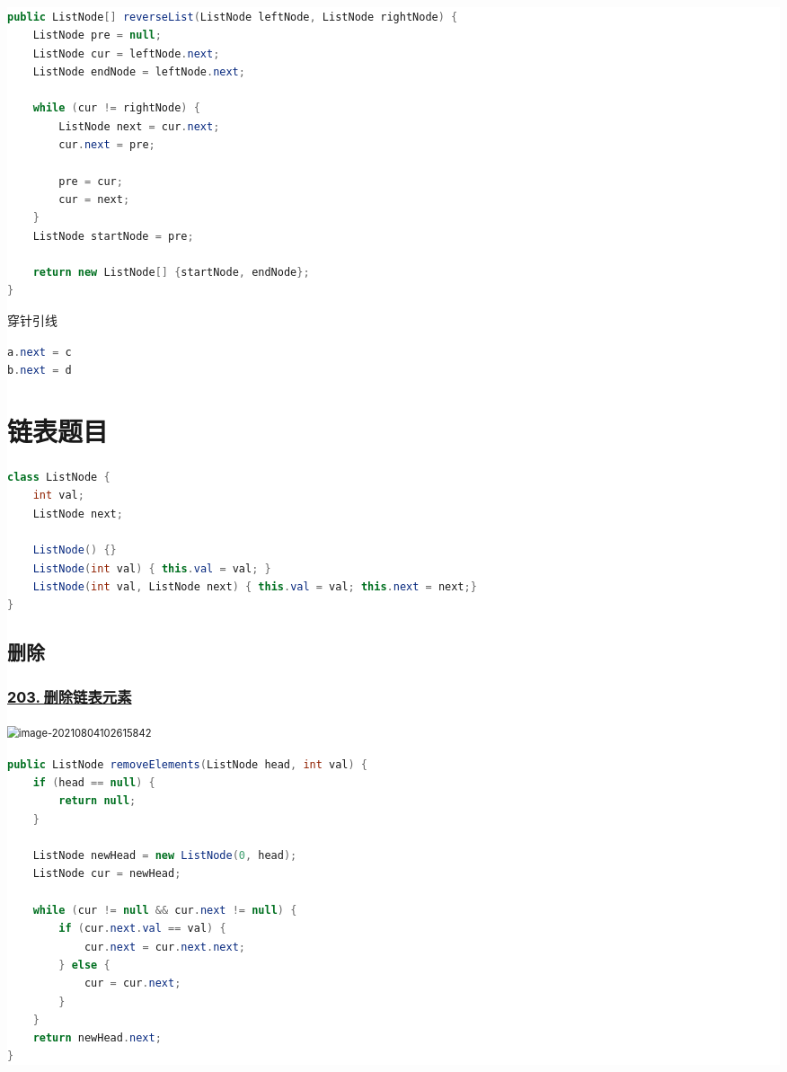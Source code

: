 ```java
public ListNode[] reverseList(ListNode leftNode, ListNode rightNode) {
    ListNode pre = null;
    ListNode cur = leftNode.next;
    ListNode endNode = leftNode.next;

    while (cur != rightNode) {
        ListNode next = cur.next;
        cur.next = pre;

        pre = cur;
        cur = next;
    }
    ListNode startNode = pre;

    return new ListNode[] {startNode, endNode};
}
```
穿针引线

```java
a.next = c
b.next = d
```

# 链表题目

```java
class ListNode {
    int val;
    ListNode next;

    ListNode() {}
    ListNode(int val) { this.val = val; }
    ListNode(int val, ListNode next) { this.val = val; this.next = next;}
}
```

## 删除

### [203. 删除链表元素](https://leetcode-cn.com/problems/remove-linked-list-elements/)

<img src="https://gitee.com/njuxyf/PictureBed/raw/master/CS-Notes/20210804102615.png" alt="image-20210804102615842" style="zoom:80%;" />

```java
public ListNode removeElements(ListNode head, int val) {
    if (head == null) {
        return null;
    }

    ListNode newHead = new ListNode(0, head);
    ListNode cur = newHead;

    while (cur != null && cur.next != null) {
        if (cur.next.val == val) {
            cur.next = cur.next.next;
        } else {
            cur = cur.next;
        }
    }
    return newHead.next;
}
```
